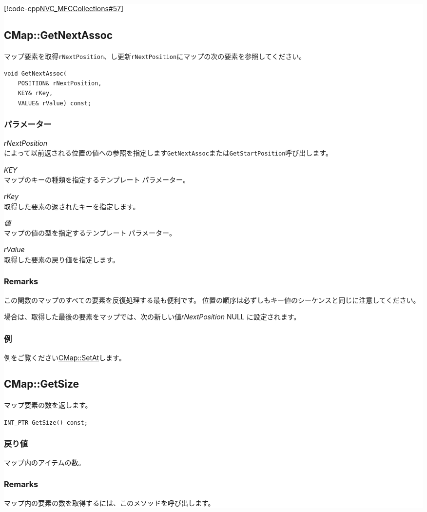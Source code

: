 [!code-cpp[NVC_MFCCollections#57](../../mfc/codesnippet/cpp/cmap-class_2.cpp)]

##  <a name="getnextassoc"></a>  CMap::GetNextAssoc

マップ要素を取得`rNextPosition`、し更新`rNextPosition`にマップの次の要素を参照してください。

```
void GetNextAssoc(
    POSITION& rNextPosition,
    KEY& rKey,
    VALUE& rValue) const;
```

### <a name="parameters"></a>パラメーター

*rNextPosition*<br/>
によって以前返される位置の値への参照を指定します`GetNextAssoc`または`GetStartPosition`呼び出します。

*KEY*<br/>
マップのキーの種類を指定するテンプレート パラメーター。

*rKey*<br/>
取得した要素の返されたキーを指定します。

*値*<br/>
マップの値の型を指定するテンプレート パラメーター。

*rValue*<br/>
取得した要素の戻り値を指定します。

### <a name="remarks"></a>Remarks

この関数のマップのすべての要素を反復処理する最も便利です。 位置の順序は必ずしもキー値のシーケンスと同じに注意してください。

場合は、取得した最後の要素をマップでは、次の新しい値*rNextPosition* NULL に設定されます。

### <a name="example"></a>例

例をご覧ください[CMap::SetAt](#setat)します。

##  <a name="getsize"></a>  CMap::GetSize

マップ要素の数を返します。

```
INT_PTR GetSize() const;
```

### <a name="return-value"></a>戻り値

マップ内のアイテムの数。

### <a name="remarks"></a>Remarks

マップ内の要素の数を取得するには、このメソッドを呼び出します。

